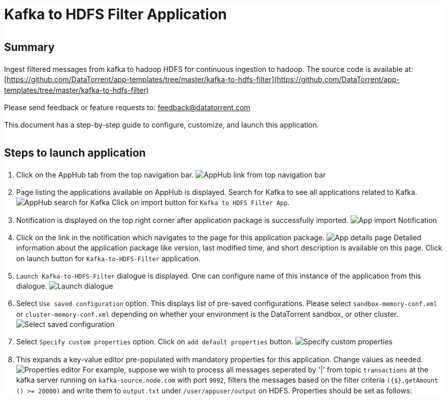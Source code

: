 # Kafka to HDFS Filter Application

## Summary
Ingest filtered messages from kafka to hadoop HDFS for continuous ingestion to hadoop.
The source code is available at: [https://github.com/DataTorrent/app-templates/tree/master/kafka-to-hdfs-filter](https://github.com/DataTorrent/app-templates/tree/master/kafka-to-hdfs-filter)

Please send feedback or feature requests to: [feedback@datatorrent.com](mailto:feedback@datatorrent.com)

This document has a step-by-step guide to configure, customize, and launch this application.

## <a name="steps_to_launch">Steps to launch application</a>

1. Click on the AppHub tab from the top navigation bar.
   ![AppHub link from top navigation bar](images/common/apphub_link.png)

1. Page listing the applications available on AppHub is displayed.
Search for Kafka to see all applications related to Kafka.
   ![AppHub search for Kafka](images/kafka-to-hdfs-filter/apphub-search.png)
   Click on import button for `Kafka to HDFS Filter App`.

1. Notification is displayed on the top right corner after application package is successfully
   imported.
   ![App import Notification](images/kafka-to-hdfs-filter/import-notification.png)

1. Click on the link in the notification which navigates to the page for this application package.
   ![App details page](images/kafka-to-hdfs-filter/app-details-page.png)
   Detailed information about the application package like version, last modified time, and short description is available on this page. Click on launch button for `Kafka-to-HDFS-Filter` application.

1. <a name="launch-dialogue"></a>`Launch Kafka-to-HDFS-Filter` dialogue is displayed. One can configure name of this instance of the application from this dialogue.
   ![Launch dialogue](images/kafka-to-hdfs-filter/launch.png)

1. Select `Use saved configuration` option. This displays list of pre-saved configurations.
Please select `sandbox-memory-conf.xml` or `cluster-memory-conf.xml` depending on whether
your environment is the DataTorrent sandbox, or other cluster.
   ![Select saved configuration](images/kafka-to-hdfs-filter/saved-conf.png)

1. Select `Specify custom properties` option. Click on `add default properties` button.
   ![Specify custom properties](images/kafka-to-hdfs-filter/specify-custom.png)

1. This expands a key-value editor pre-populated with mandatory properties for this application. Change values as needed.
   ![Properties editor](images/kafka-to-hdfs-filter/property-editor.png)
   <a name="property-editor"></a>
   For example, suppose we wish to process all messages seperated by '|' from topic `transactions` at the kafka server running on `kafka-source.node.com` with port `9092`, filters the messages based on the filter criteria `({$}.getAmount() >= 20000)` and write them to `output.txt` under `/user/appuser/output` on HDFS.
   Properties should be set as follows:

